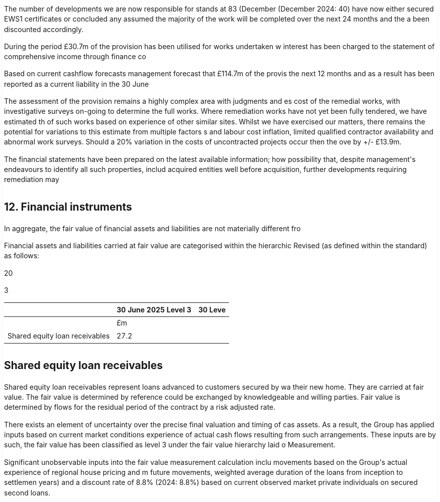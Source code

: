 The  number  of  developments  we  are  now  responsible  for  stands  at  83  (December (December  2024:  40)  have  now  either  secured  EWS1  certificates  or  concluded  any assumed the majority of the work will be completed over the next 24 months and the a been discounted accordingly.

During  the  period  £30.7m  of  the  provision  has  been  utilised  for  works  undertaken  w interest has been charged to the statement of comprehensive income through finance co

Based on current cashflow forecasts management forecast that £114.7m of the provis the next 12 months and as a result has been reported as a current liability in the 30 June

The assessment of the provision remains a highly complex area with judgments and es cost  of  the  remedial  works,  with  investigative  surveys  on-going  to  determine  the  full works. Where remediation works have not yet been fully tendered, we have estimated th of such works based on experience of other similar sites. Whilst we have exercised our matters, there remains the potential for variations to this estimate from multiple factors s and  labour  cost  inflation,  limited  qualified  contractor  availability  and  abnormal  work surveys. Should a 20% variation in the costs of uncontracted projects occur then the ove by +/- £13.9m.

The financial statements have been prepared on the latest available information; how possibility that, despite management's endeavours to identify all such properties, includ acquired entities well before acquisition, further developments requiring remediation may

## 12.  Financial instruments

In aggregate, the fair value of financial assets and liabilities are not materially different fro

Financial assets and liabilities carried at fair value are categorised within the hierarchic Revised (as defined within the standard) as follows:

20

3

|                                | 30 June 2025 Level 3   | 30 Leve   |
|--------------------------------|------------------------|-----------|
|                                | £m                     |           |
| Shared equity loan receivables | 27.2                   |           |

## Shared equity loan receivables

Shared equity loan receivables represent loans advanced to customers secured by wa their new home. They are carried at fair value. The fair value is determined by reference could be exchanged by knowledgeable and willing parties. Fair value is determined by flows for the residual period of the contract by a risk adjusted rate.

There exists an element of uncertainty over the precise final valuation and timing of cas assets. As a result, the Group has applied inputs based on current market conditions experience of actual cash flows resulting from such arrangements. These inputs are by such, the fair value has been classified as level 3 under the fair value hierarchy laid o Measurement.

Significant  unobservable  inputs  into  the  fair  value  measurement  calculation  inclu movements  based  on  the  Group's  actual  experience  of  regional  house  pricing  and  m future movements, weighted average duration of the loans from inception to settlemen years)  and  a  discount  rate  of  8.8%  (2024:  8.8%)  based  on  current  observed  market private individuals on secured second loans.
